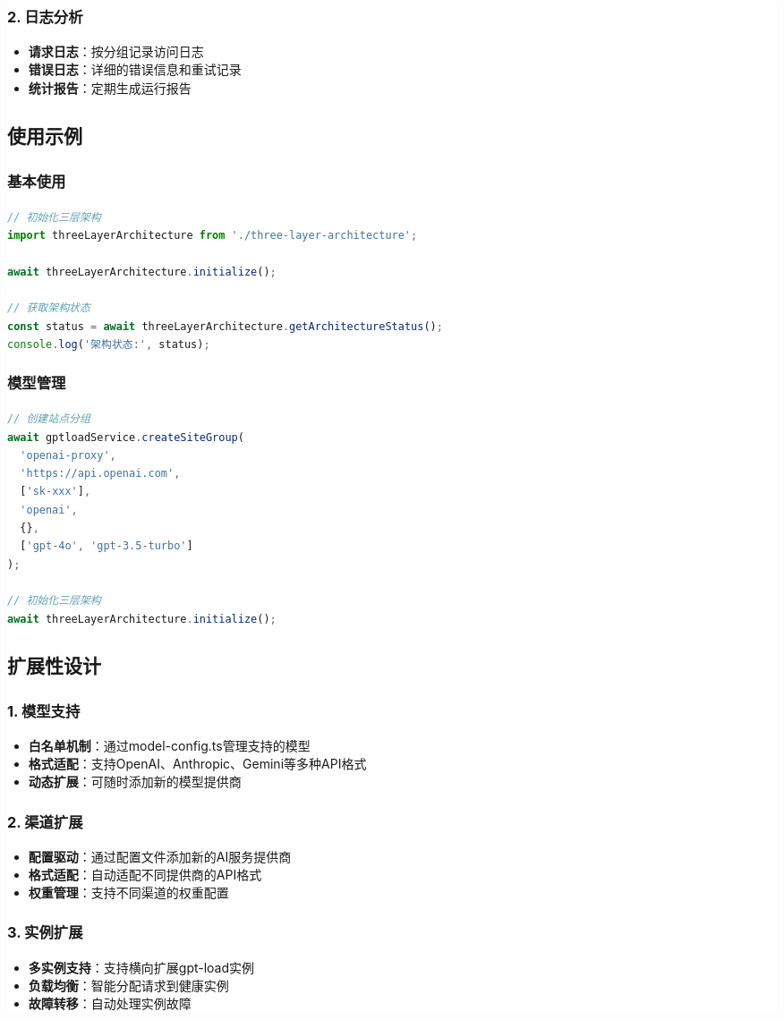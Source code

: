 ### 2. 日志分析
- **请求日志**：按分组记录访问日志
- **错误日志**：详细的错误信息和重试记录
- **统计报告**：定期生成运行报告

## 使用示例

### 基本使用
```typescript
// 初始化三层架构
import threeLayerArchitecture from './three-layer-architecture';

await threeLayerArchitecture.initialize();

// 获取架构状态
const status = await threeLayerArchitecture.getArchitectureStatus();
console.log('架构状态:', status);
```

### 模型管理
```typescript
// 创建站点分组
await gptloadService.createSiteGroup(
  'openai-proxy',
  'https://api.openai.com',
  ['sk-xxx'],
  'openai',
  {},
  ['gpt-4o', 'gpt-3.5-turbo']
);

// 初始化三层架构
await threeLayerArchitecture.initialize();
```

## 扩展性设计

### 1. 模型支持
- **白名单机制**：通过model-config.ts管理支持的模型
- **格式适配**：支持OpenAI、Anthropic、Gemini等多种API格式
- **动态扩展**：可随时添加新的模型提供商

### 2. 渠道扩展
- **配置驱动**：通过配置文件添加新的AI服务提供商
- **格式适配**：自动适配不同提供商的API格式
- **权重管理**：支持不同渠道的权重配置

### 3. 实例扩展
- **多实例支持**：支持横向扩展gpt-load实例
- **负载均衡**：智能分配请求到健康实例
- **故障转移**：自动处理实例故障
